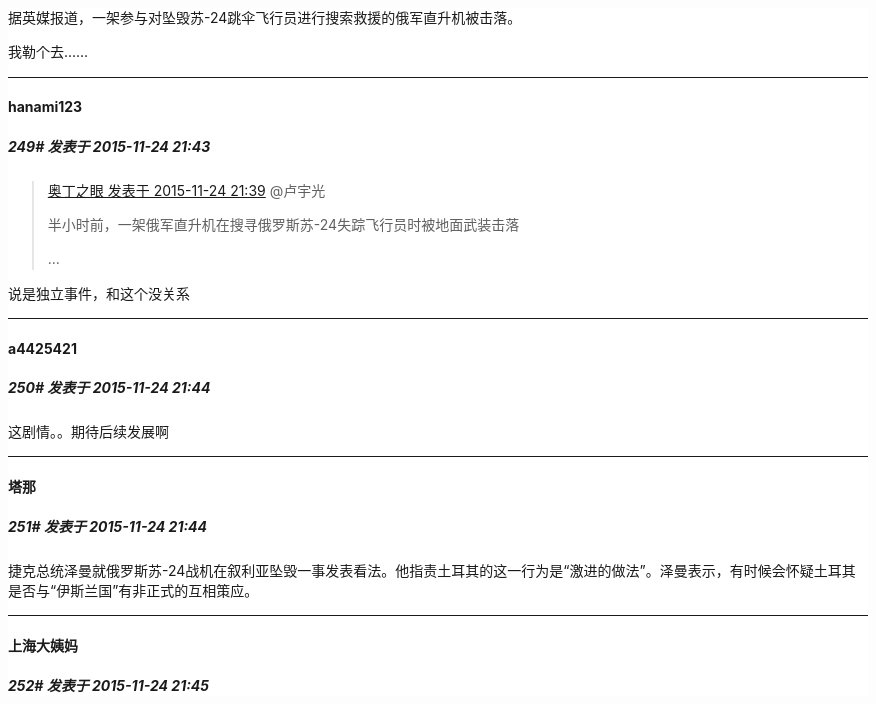 据英媒报道，一架参与对坠毁苏-24跳伞飞行员进行搜索救援的俄军直升机被击落。


我勒个去……







*****

####  hanami123  
##### 249#       发表于 2015-11-24 21:43



<blockquote><a href="httphttps://bbs.saraba1st.com/2b/forum.php?mod=redirect&amp;amp;goto=findpost&amp;amp;pid=30838277&amp;amp;ptid=1174815" target="_blank">奥丁之眼 发表于 2015-11-24 21:39</a>
@卢宇光

半小时前，一架俄军直升机在搜寻俄罗斯苏-24失踪飞行员时被地面武装击落

 ...</blockquote>
说是独立事件，和这个没关系







*****

####  a4425421  
##### 250#       发表于 2015-11-24 21:44




这剧情。。期待后续发展啊







*****

####  塔那  
##### 251#       发表于 2015-11-24 21:44




捷克总统泽曼就俄罗斯苏-24战机在叙利亚坠毁一事发表看法。他指责土耳其的这一行为是“激进的做法”。泽曼表示，有时候会怀疑土耳其是否与“伊斯兰国”有非正式的互相策应。







*****

####  上海大姨妈  
##### 252#       发表于 2015-11-24 21:45
